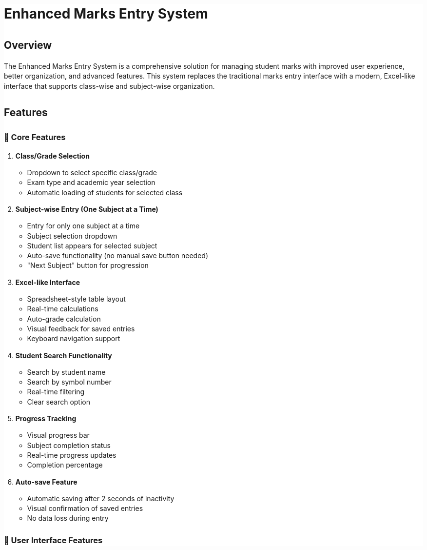 # Enhanced Marks Entry System

## Overview

The Enhanced Marks Entry System is a comprehensive solution for managing student marks with improved user experience, better organization, and advanced features. This system replaces the traditional marks entry interface with a modern, Excel-like interface that supports class-wise and subject-wise organization.

## Features

### 🎯 Core Features

1. **Class/Grade Selection**
   - Dropdown to select specific class/grade
   - Exam type and academic year selection
   - Automatic loading of students for selected class

2. **Subject-wise Entry (One Subject at a Time)**
   - Entry for only one subject at a time
   - Subject selection dropdown
   - Student list appears for selected subject
   - Auto-save functionality (no manual save button needed)
   - "Next Subject" button for progression

3. **Excel-like Interface**
   - Spreadsheet-style table layout
   - Real-time calculations
   - Auto-grade calculation
   - Visual feedback for saved entries
   - Keyboard navigation support

4. **Student Search Functionality**
   - Search by student name
   - Search by symbol number
   - Real-time filtering
   - Clear search option

5. **Progress Tracking**
   - Visual progress bar
   - Subject completion status
   - Real-time progress updates
   - Completion percentage

6. **Auto-save Feature**
   - Automatic saving after 2 seconds of inactivity
   - Visual confirmation of saved entries
   - No data loss during entry

### 🎨 User Interface Features
